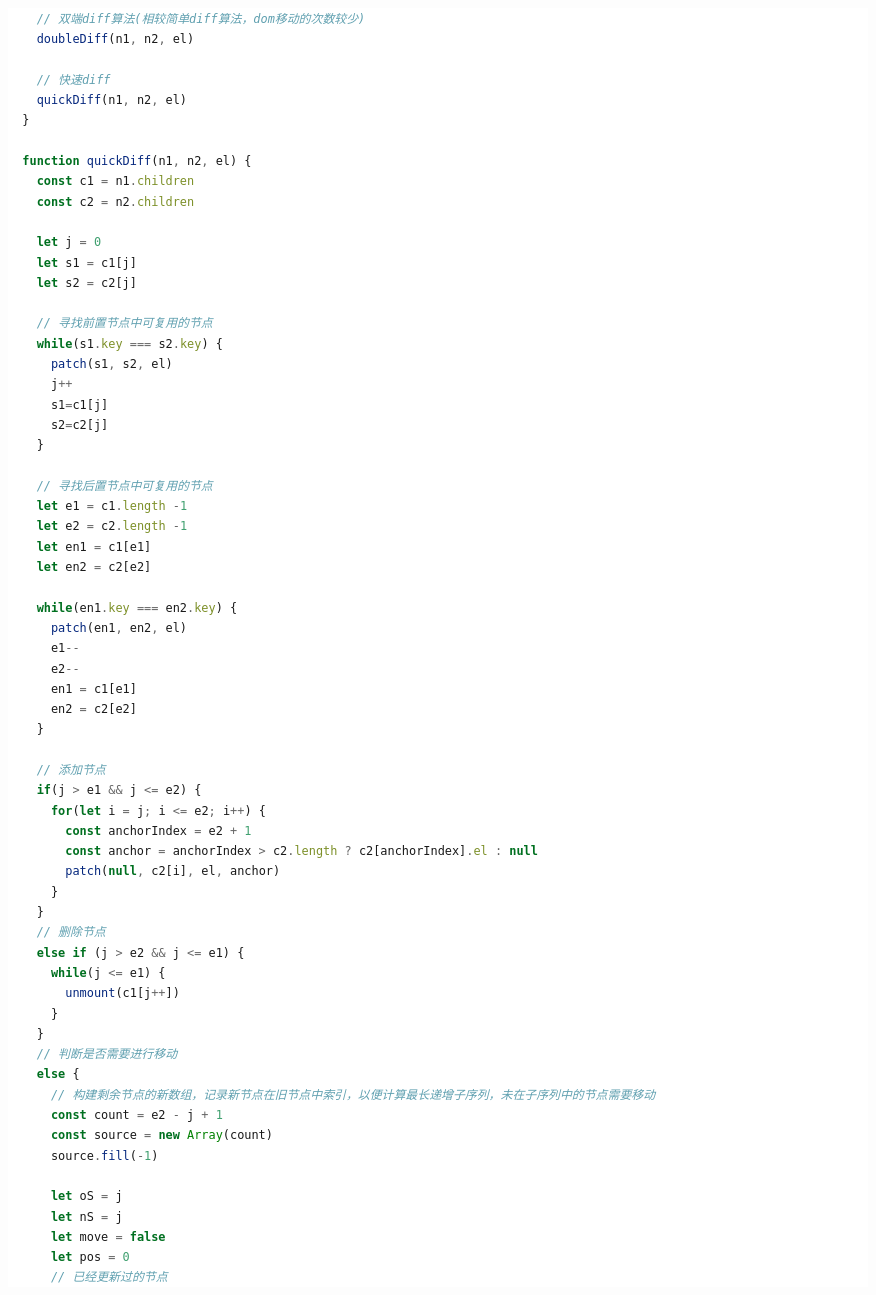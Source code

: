 ``` js
    // 双端diff算法(相较简单diff算法，dom移动的次数较少)
    doubleDiff(n1, n2, el)

    // 快速diff
    quickDiff(n1, n2, el)
  }

  function quickDiff(n1, n2, el) {
    const c1 = n1.children
    const c2 = n2.children

    let j = 0
    let s1 = c1[j]
    let s2 = c2[j]

    // 寻找前置节点中可复用的节点
    while(s1.key === s2.key) {
      patch(s1, s2, el)
      j++
      s1=c1[j]
      s2=c2[j]
    }

    // 寻找后置节点中可复用的节点
    let e1 = c1.length -1
    let e2 = c2.length -1
    let en1 = c1[e1]
    let en2 = c2[e2]

    while(en1.key === en2.key) {
      patch(en1, en2, el)
      e1--
      e2--
      en1 = c1[e1]
      en2 = c2[e2]
    }

    // 添加节点
    if(j > e1 && j <= e2) {
      for(let i = j; i <= e2; i++) {
        const anchorIndex = e2 + 1
        const anchor = anchorIndex > c2.length ? c2[anchorIndex].el : null
        patch(null, c2[i], el, anchor)
      }
    }
    // 删除节点
    else if (j > e2 && j <= e1) {
      while(j <= e1) {
        unmount(c1[j++])
      }
    }
    // 判断是否需要进行移动
    else {
      // 构建剩余节点的新数组，记录新节点在旧节点中索引，以便计算最长递增子序列，未在子序列中的节点需要移动
      const count = e2 - j + 1
      const source = new Array(count)
      source.fill(-1)

      let oS = j
      let nS = j
      let move = false
      let pos = 0
      // 已经更新过的节点
```